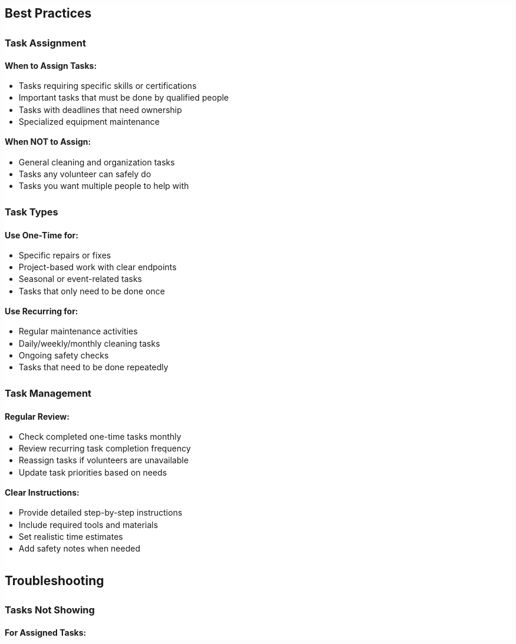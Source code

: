 ## Best Practices

### Task Assignment

**When to Assign Tasks:**

- Tasks requiring specific skills or certifications
- Important tasks that must be done by qualified people
- Tasks with deadlines that need ownership
- Specialized equipment maintenance

**When NOT to Assign:**

- General cleaning and organization tasks
- Tasks any volunteer can safely do
- Tasks you want multiple people to help with

### Task Types

**Use One-Time for:**

- Specific repairs or fixes
- Project-based work with clear endpoints
- Seasonal or event-related tasks
- Tasks that only need to be done once

**Use Recurring for:**

- Regular maintenance activities
- Daily/weekly/monthly cleaning tasks
- Ongoing safety checks
- Tasks that need to be done repeatedly

### Task Management

**Regular Review:**

- Check completed one-time tasks monthly
- Review recurring task completion frequency
- Reassign tasks if volunteers are unavailable
- Update task priorities based on needs

**Clear Instructions:**

- Provide detailed step-by-step instructions
- Include required tools and materials
- Set realistic time estimates
- Add safety notes when needed

## Troubleshooting

### Tasks Not Showing

**For Assigned Tasks:**
